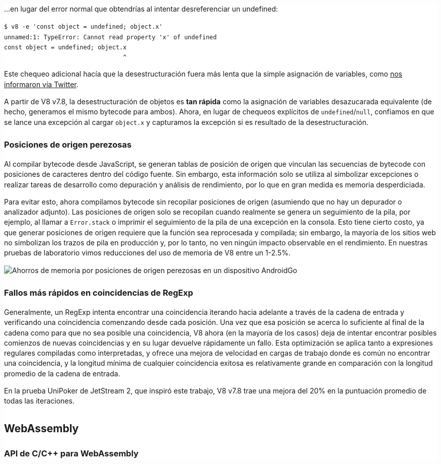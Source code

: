 …en lugar del error normal que obtendrías al intentar desreferenciar un undefined:

```
$ v8 -e 'const object = undefined; object.x'
unnamed:1: TypeError: Cannot read property 'x' of undefined
const object = undefined; object.x
                                 ^
```

Este chequeo adicional hacía que la desestructuración fuera más lenta que la simple asignación de variables, como [nos informaron vía Twitter](https://twitter.com/mkubilayk/status/1166360933087752197).

A partir de V8 v7.8, la desestructuración de objetos es **tan rápida** como la asignación de variables desazucarada equivalente (de hecho, generamos el mismo bytecode para ambos). Ahora, en lugar de chequeos explícitos de `undefined`/`null`, confiamos en que se lance una excepción al cargar `object.x` y capturamos la excepción si es resultado de la desestructuración.

### Posiciones de origen perezosas

Al compilar bytecode desde JavaScript, se generan tablas de posición de origen que vinculan las secuencias de bytecode con posiciones de caracteres dentro del código fuente. Sin embargo, esta información solo se utiliza al simbolizar excepciones o realizar tareas de desarrollo como depuración y análisis de rendimiento, por lo que en gran medida es memoria desperdiciada.

Para evitar esto, ahora compilamos bytecode sin recopilar posiciones de origen (asumiendo que no hay un depurador o analizador adjunto). Las posiciones de origen solo se recopilan cuando realmente se genera un seguimiento de la pila, por ejemplo, al llamar a `Error.stack` o imprimir el seguimiento de la pila de una excepción en la consola. Esto tiene cierto costo, ya que generar posiciones de origen requiere que la función sea reprocesada y compilada; sin embargo, la mayoría de los sitios web no simbolizan los trazos de pila en producción y, por lo tanto, no ven ningún impacto observable en el rendimiento. En nuestras pruebas de laboratorio vimos reducciones del uso de memoria de V8 entre un 1-2.5%.

![Ahorros de memoria por posiciones de origen perezosas en un dispositivo AndroidGo](/_img/v8-release-78/memory-savings.svg)

### Fallos más rápidos en coincidencias de RegExp

Generalmente, un RegExp intenta encontrar una coincidencia iterando hacia adelante a través de la cadena de entrada y verificando una coincidencia comenzando desde cada posición. Una vez que esa posición se acerca lo suficiente al final de la cadena como para que no sea posible una coincidencia, V8 ahora (en la mayoría de los casos) deja de intentar encontrar posibles comienzos de nuevas coincidencias y en su lugar devuelve rápidamente un fallo. Esta optimización se aplica tanto a expresiones regulares compiladas como interpretadas, y ofrece una mejora de velocidad en cargas de trabajo donde es común no encontrar una coincidencia, y la longitud mínima de cualquier coincidencia exitosa es relativamente grande en comparación con la longitud promedio de la cadena de entrada.

En la prueba UniPoker de JetStream 2, que inspiró este trabajo, V8 v7.8 trae una mejora del 20% en la puntuación promedio de todas las iteraciones.

## WebAssembly

### API de C/C++ para WebAssembly
